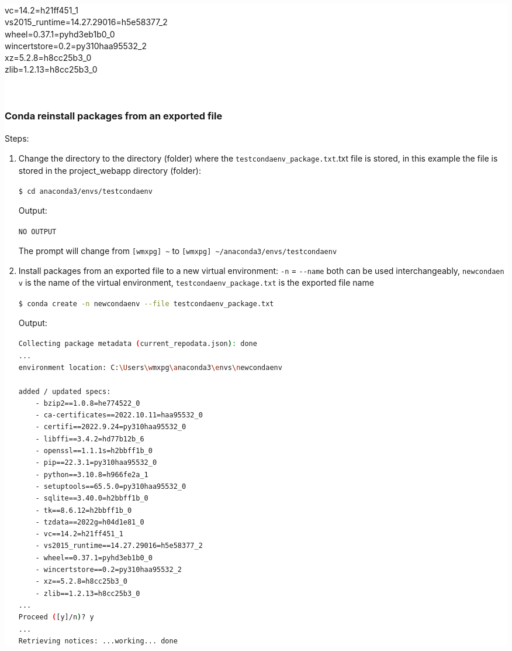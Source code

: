 vc=14.2=h21ff451_1  
vs2015_runtime=14.27.29016=h5e58377_2  
wheel=0.37.1=pyhd3eb1b0_0  
wincertstore=0.2=py310haa95532_2  
xz=5.2.8=h8cc25b3_0  
zlib=1.2.13=h8cc25b3_0  

</br>

### Conda reinstall packages from an exported file  

Steps:

1. Change the directory to the directory (folder) where the `testcondaenv_package.txt`.txt file is stored, in this example the file is stored in the project_webapp directory (folder):

    ```bash
    $ cd anaconda3/envs/testcondaenv
    ```
    Output:
    ```bash
    NO OUTPUT
    ```

    The prompt will change from `[wmxpg] ~` to `[wmxpg] ~/anaconda3/envs/testcondaenv`

2. Install packages from an exported file to a new virtual environment:
`-n` = `--name` both can be used interchangeably, `newcondaenv` is the name of the virtual environment, `testcondaenv_package.txt` is the exported file name

    ```bash
    $ conda create -n newcondaenv --file testcondaenv_package.txt
    ```
    Output:
    ```bash
    Collecting package metadata (current_repodata.json): done
    ...
    environment location: C:\Users\wmxpg\anaconda3\envs\newcondaenv

    added / updated specs:
        - bzip2==1.0.8=he774522_0
        - ca-certificates==2022.10.11=haa95532_0
        - certifi==2022.9.24=py310haa95532_0
        - libffi==3.4.2=hd77b12b_6
        - openssl==1.1.1s=h2bbff1b_0
        - pip==22.3.1=py310haa95532_0
        - python==3.10.8=h966fe2a_1
        - setuptools==65.5.0=py310haa95532_0
        - sqlite==3.40.0=h2bbff1b_0
        - tk==8.6.12=h2bbff1b_0
        - tzdata==2022g=h04d1e81_0
        - vc==14.2=h21ff451_1
        - vs2015_runtime==14.27.29016=h5e58377_2
        - wheel==0.37.1=pyhd3eb1b0_0
        - wincertstore==0.2=py310haa95532_2
        - xz==5.2.8=h8cc25b3_0
        - zlib==1.2.13=h8cc25b3_0
    ...
    Proceed ([y]/n)? y
    ...
    Retrieving notices: ...working... done
    ```  
